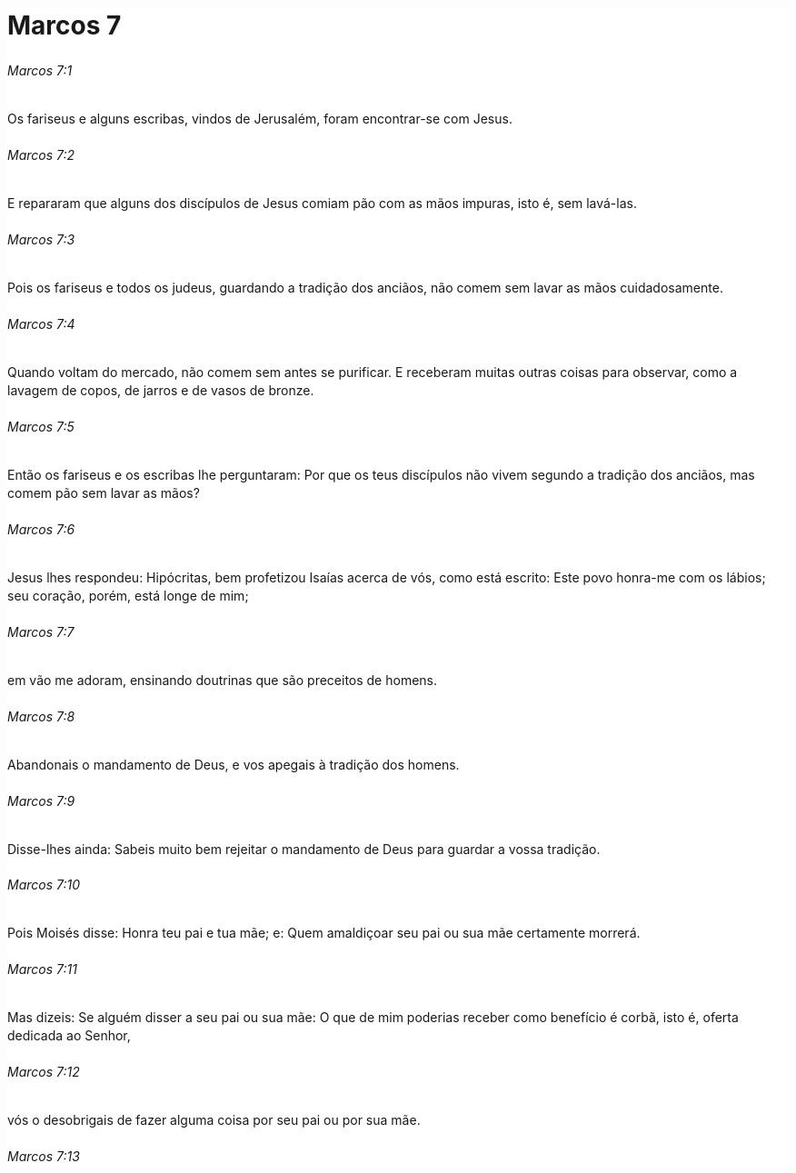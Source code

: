 # Marcos 7

###### Marcos 7:1

Os fariseus e alguns escribas, vindos de Jerusalém, foram encontrar-se com Jesus.

###### Marcos 7:2

E repararam que alguns dos discípulos de Jesus comiam pão com as mãos impuras, isto é, sem lavá-las.

###### Marcos 7:3

Pois os fariseus e todos os judeus, guardando a tradição dos anciãos, não comem sem lavar as mãos cuidadosamente.

###### Marcos 7:4

Quando voltam do mercado, não comem sem antes se purificar. E receberam muitas outras coisas para observar, como a lavagem de copos, de jarros e de vasos de bronze.

###### Marcos 7:5

Então os fariseus e os escribas lhe perguntaram: Por que os teus discípulos não vivem segundo a tradição dos anciãos, mas comem pão sem lavar as mãos?

###### Marcos 7:6

Jesus lhes respondeu: Hipócritas, bem profetizou Isaías acerca de vós, como está escrito: Este povo honra-me com os lábios; seu coração, porém, está longe de mim;

###### Marcos 7:7

em vão me adoram, ensinando doutrinas que são preceitos de homens.

###### Marcos 7:8

Abandonais o mandamento de Deus, e vos apegais à tradição dos homens.

###### Marcos 7:9

Disse-lhes ainda: Sabeis muito bem rejeitar o mandamento de Deus para guardar a vossa tradição.

###### Marcos 7:10

Pois Moisés disse: Honra teu pai e tua mãe; e: Quem amaldiçoar seu pai ou sua mãe certamente morrerá.

###### Marcos 7:11

Mas dizeis: Se alguém disser a seu pai ou sua mãe: O que de mim poderias receber como benefício é corbã, isto é, oferta dedicada ao Senhor,

###### Marcos 7:12

vós o desobrigais de fazer alguma coisa por seu pai ou por sua mãe.

###### Marcos 7:13
